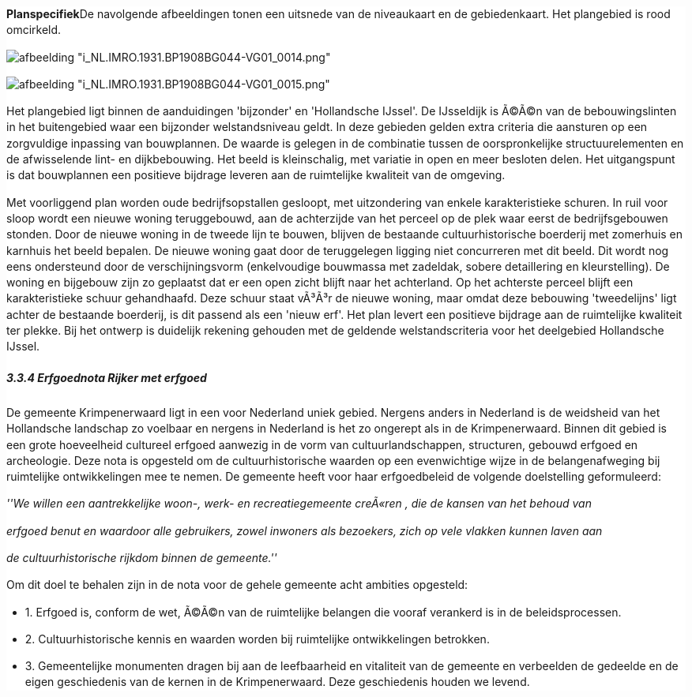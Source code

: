 **Planspecifiek**De navolgende afbeeldingen tonen een uitsnede van de niveaukaart en de gebiedenkaart. Het plangebied is rood omcirkeld.

![afbeelding "i_NL.IMRO.1931.BP1908BG044-VG01_0014.png"](i_NL.IMRO.1931.BP1908BG044-VG01_0014.png)

![afbeelding "i_NL.IMRO.1931.BP1908BG044-VG01_0015.png"](i_NL.IMRO.1931.BP1908BG044-VG01_0015.png)

Het plangebied ligt binnen de aanduidingen 'bijzonder' en 'Hollandsche IJssel'. De IJsseldijk is Ã©Ã©n van de bebouwingslinten in het buitengebied waar een bijzonder welstandsniveau geldt. In deze gebieden gelden extra criteria die aansturen op een zorgvuldige inpassing van bouwplannen. De waarde is gelegen in de combinatie tussen de oorspronkelijke structuurelementen en de afwisselende lint\- en dijkbebouwing. Het beeld is kleinschalig, met variatie in open en meer besloten delen. Het uitgangspunt is dat bouwplannen een positieve bijdrage leveren aan de ruimtelijke kwaliteit van de omgeving.

Met voorliggend plan worden oude bedrijfsopstallen gesloopt, met uitzondering van enkele karakteristieke schuren. In ruil voor sloop wordt een nieuwe woning teruggebouwd, aan de achterzijde van het perceel op de plek waar eerst de bedrijfsgebouwen stonden. Door de nieuwe woning in de tweede lijn te bouwen, blijven de bestaande cultuurhistorische boerderij met zomerhuis en karnhuis het beeld bepalen. De nieuwe woning gaat door de teruggelegen ligging niet concurreren met dit beeld. Dit wordt nog eens ondersteund door de verschijningsvorm (enkelvoudige bouwmassa met zadeldak, sobere detaillering en kleurstelling). De woning en bijgebouw zijn zo geplaatst dat er een open zicht blijft naar het achterland. Op het achterste perceel blijft een karakteristieke schuur gehandhaafd. Deze schuur staat vÃ³Ã³r de nieuwe woning, maar omdat deze bebouwing 'tweedelijns' ligt achter de bestaande boerderij, is dit passend als een 'nieuw erf'. Het plan levert een positieve bijdrage aan de ruimtelijke kwaliteit ter plekke. Bij het ontwerp is duidelijk rekening gehouden met de geldende welstandscriteria voor het deelgebied Hollandsche IJssel.

##### 3\.3\.4 Erfgoednota Rijker met erfgoed

De gemeente Krimpenerwaard ligt in een voor Nederland uniek gebied. Nergens anders in Nederland is de weidsheid van het Hollandsche landschap zo voelbaar en nergens in Nederland is het zo ongerept als in de Krimpenerwaard. Binnen dit gebied is een grote hoeveelheid cultureel erfgoed aanwezig in de vorm van cultuurlandschappen, structuren, gebouwd erfgoed en archeologie. Deze nota is opgesteld om de cultuurhistorische waarden op een evenwichtige wijze in de belangenafweging bij ruimtelijke ontwikkelingen mee te nemen. De gemeente heeft voor haar erfgoedbeleid de volgende doelstelling geformuleerd:

*''We willen een aantrekkelijke woon\-, werk\- en recreatiegemeente creÃ«ren , die de kansen van het behoud van*

*erfgoed benut en waardoor alle gebruikers, zowel inwoners als bezoekers, zich op vele vlakken kunnen laven aan*

*de cultuurhistorische rijkdom binnen de gemeente.''*

Om dit doel te behalen zijn in de nota voor de gehele gemeente acht ambities opgesteld:

* 1\. Erfgoed is, conform de wet, Ã©Ã©n van de ruimtelijke belangen die vooraf verankerd is in de beleidsprocessen.

* 2\. Cultuurhistorische kennis en waarden worden bij ruimtelijke ontwikkelingen betrokken.

* 3\. Gemeentelijke monumenten dragen bij aan de leefbaarheid en vitaliteit van de gemeente en verbeelden de gedeelde en de eigen geschiedenis van de kernen in de Krimpenerwaard. Deze geschiedenis houden we levend.
